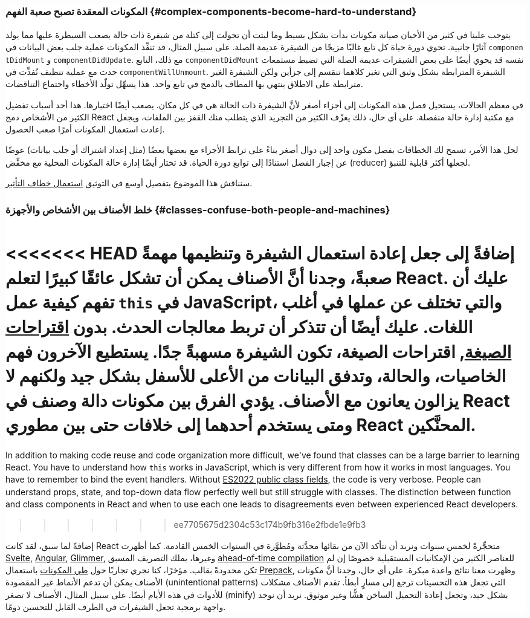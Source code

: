 ### المكونات المعقدة تصبح صعبة الفهم {#complex-components-become-hard-to-understand}

يتوجب علينا في كثير من الأحيان صيانة مكونات بدأت بشكل بسيط وما لبثت أن تحولت إلى كتلة من شيفرة ذات حالة يصعب السيطرة عليها مما يولد آثارًا جانبية. تحوي دورة حياة كل تابع غالبًا مزيجًا من الشيفرة عديمة الصلة. على سبيل المثال، قد تنفِّذ المكونات عملية جلب بعض البيانات في  `componentDidMount` و `componentDidUpdate`. مع ذلك، التابع `componentDidMount` نفسه قد يحوي أيضًا على بعض الشيفرات عديمة الصلة التي تضبط مستمعات حدث مع عملية تنظيف نُفذِّت في `componentWillUnmount`. الشيفرة المترابطة بشكل وثيق التي تغير كلاهما تنقسم إلى جزأين ولكن الشيفرة الغير مترابطة على الاطلاق ينتهي بها المطاف بالدمج في تابع واحد. هذا يسهِّل تولّد الأخطاء واجتماع التناقضات.

في معظم الحالات، يستحيل فصل هذه المكونات إلى أجزاء أصغر لأنَّ الشيفرة ذات الحالة هي في كل مكان. يصعب أيضًا اختبارها. هذا أحد أسباب تفضيل الكثير من الأشخاص دمج React مع مكتبة إدارة حالة منفصلة. على أي حال، ذلك يعرِّف الكثير من التجريد الذي يتطلب منك القفز بين الملفات، ويجعل إعادت استعمال المكونات أمرًا صعب الحصول.

لحل هذا الأمر، تسمح لك الخطافات بفصل مكون واحد إلى دوال أصغر بناءً على ترابط الأجزاء مع بعضها بعضًا (مثل إعداد اشتراك أو جلب بيانات) عوضًا عن إجبار الفصل استنادًا إلى توابع دورة الحياة. قد تختار أيضًا إدارة حالة المكونات المحلية مع مخفِّض (reducer) لجعلها أكثر قابلية للتنبؤ.

سنناقش هذا الموضوع بتفصيل أوسع في التوثيق [استعمال خطاف التأثير](/docs/hooks-effect.html#tip-use-multiple-effects-to-separate-concerns).

### خلط الأصناف بين الأشخاص والأجهزة {#classes-confuse-both-people-and-machines}

<<<<<<< HEAD
إضافةً إلى جعل إعادة استعمال الشيفرة وتنظيمها مهمةً صعبةً، وجدنا أنَّ الأصناف يمكن أن تشكل عائقًا كبيرًا لتعلم React. عليك أن تفهم كيفية عمل `this` في JavaScript، والتي تختلف عن عملها في أغلب اللغات. عليك أيضًا أن تتذكر أن تربط معالجات الحدث. بدون [اقتراحات الصيغة](https://babeljs.io/docs/en/babel-plugin-transform-class-properties/), اقتراحات الصيغة، تكون الشيفرة مسهبةً جدًا. يستطيع الآخرون فهم الخاصيات، والحالة، وتدفق البيانات من الأعلى للأسفل بشكل جيد ولكنهم لا يزالون يعانون مع الأصناف. يؤدي الفرق بين مكونات دالة وصنف في React ومتى يستخدم أحدهما إلى خلافات حتى بين مطوري React المحنَّكين.
=======
In addition to making code reuse and code organization more difficult, we've found that classes can be a large barrier to learning React. You have to understand how `this` works in JavaScript, which is very different from how it works in most languages. You have to remember to bind the event handlers. Without [ES2022 public class fields](https://developer.mozilla.org/en-US/docs/Web/JavaScript/Reference/Classes/Public_class_fields#public_instance_fields), the code is very verbose. People can understand props, state, and top-down data flow perfectly well but still struggle with classes. The distinction between function and class components in React and when to use each one leads to disagreements even between experienced React developers.
>>>>>>> ee7705675d2304c53c174b9fb316e2fbde1e9fb3

إضافةً لما سبق، لقد كانت React متحجِّرةً لخمس سنوات ونريد أن نتأكد الآن من بقائها محدَّثة ومُطوَّرة في السنوات الخمس القادمة. كما أظهرت [Svelte](https://svelte.technology/), [Angular](https://angular.io/), [Glimmer](https://glimmerjs.com/), وغيرها، يملك التصريف المسبق [ahead-of-time compilation](https://en.wikipedia.org/wiki/Ahead-of-time_compilation) للعناصر الكثير من الإمكانيات المستقبلية خصوصًا إن لم تكن محدودةً بقالب. مؤخرًا، كنا نجري تجاربًا حول [طي المكونات](https://github.com/facebook/react/issues/7323) باستعمال [Prepack](https://prepack.io/), وظهرت معنا نتائج واعدة مبكرة. على أي حال، وجدنا أنَّ مكونات الأصناف يمكن أن تدعم الأنماط غير المقصودة (unintentional patterns) التي تجعل هذه التحسينات ترجع إلى مسارٍ أبطأ. تقدم الأصناف مشكلات للأدوات في هذه الأيام أيضًا. على سبيل المثال، الأصناف لا تصغر (minify) بشكل جيد، وتجعل إعادة التحميل الساخن هشًّا وغير موثوق. نريد أن نوجد واجهة برمجية تجعل الشيفرات في الطرف القابل للتحسين دومًا.
